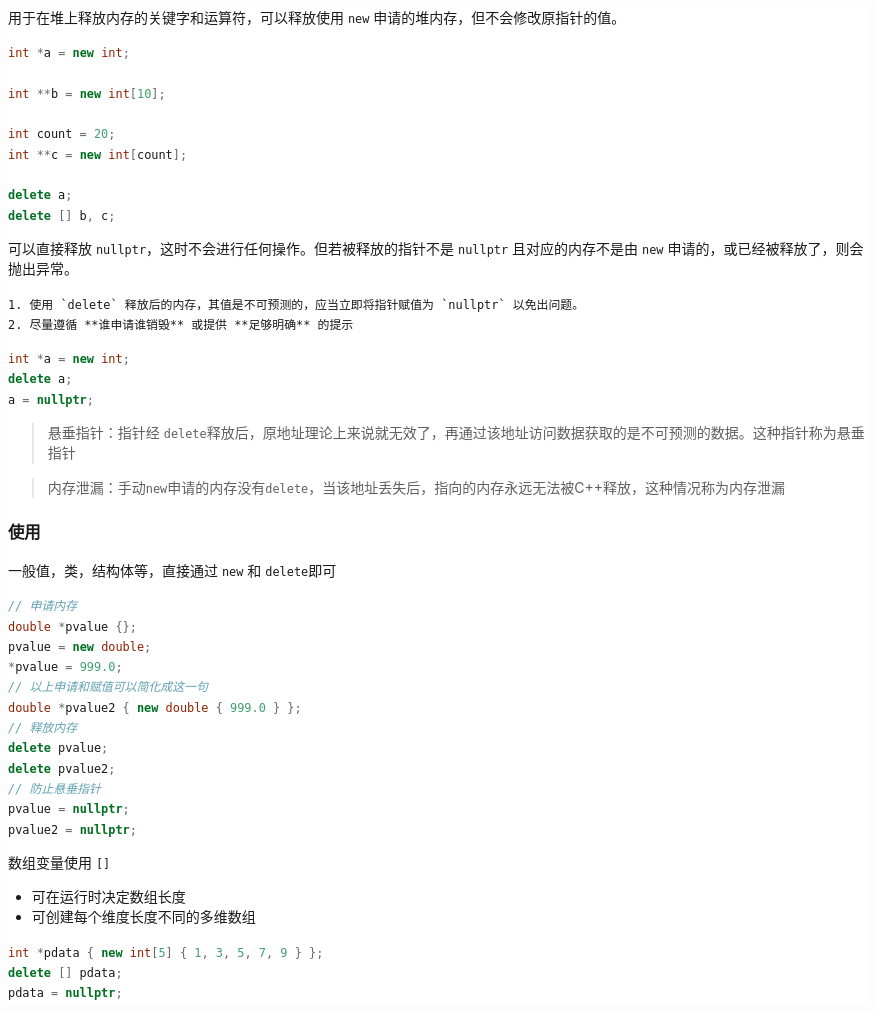 用于在堆上释放内存的关键字和运算符，可以释放使用 `new` 申请的堆内存，但不会修改原指针的值。

```c++
int *a = new int;

int **b = new int[10];

int count = 20;
int **c = new int[count];

delete a;
delete [] b, c;
```

可以直接释放 `nullptr`，这时不会进行任何操作。但若被释放的指针不是 `nullptr` 且对应的内存不是由 `new` 申请的，或已经被释放了，则会抛出异常。

```ad-warning
1. 使用 `delete` 释放后的内存，其值是不可预测的，应当立即将指针赋值为 `nullptr` 以免出问题。
2. 尽量遵循 **谁申请谁销毁** 或提供 **足够明确** 的提示
```

```c++
int *a = new int;
delete a;
a = nullptr;
```

> 悬垂指针：指针经 `delete`释放后，原地址理论上来说就无效了，再通过该地址访问数据获取的是不可预测的数据。这种指针称为悬垂指针

> 内存泄漏：手动`new`申请的内存没有`delete`，当该地址丢失后，指向的内存永远无法被C++释放，这种情况称为内存泄漏

### 使用

一般值，类，结构体等，直接通过 `new` 和 `delete`即可

```c++
// 申请内存
double *pvalue {};
pvalue = new double;
*pvalue = 999.0;
// 以上申请和赋值可以简化成这一句
double *pvalue2 { new double { 999.0 } };
// 释放内存
delete pvalue;
delete pvalue2;
// 防止悬垂指针
pvalue = nullptr;
pvalue2 = nullptr;
```

数组变量使用 `[]`
-   可在运行时决定数组长度
-   可创建每个维度长度不同的多维数组

```c++
int *pdata { new int[5] { 1, 3, 5, 7, 9 } };
delete [] pdata;
pdata = nullptr;
```
